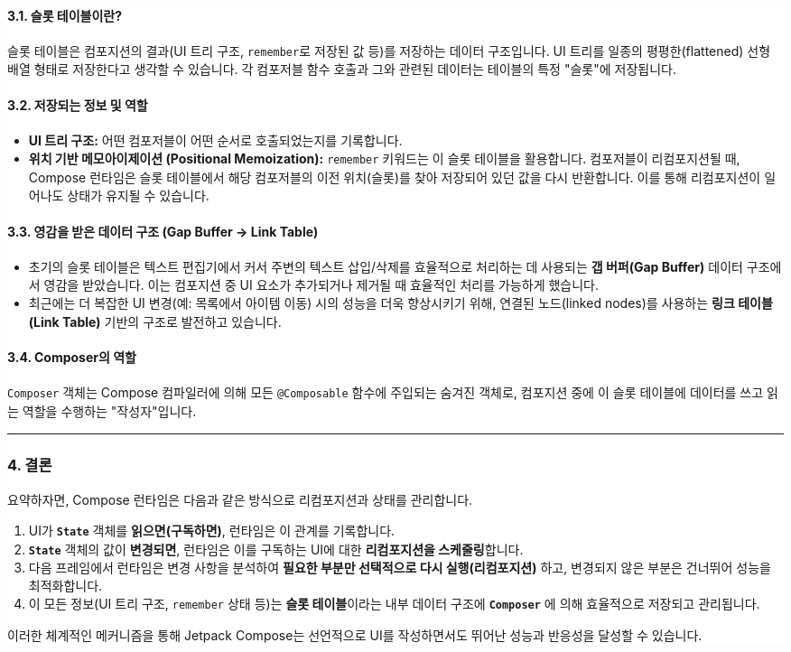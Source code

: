 #### 3.1. 슬롯 테이블이란?
슬롯 테이블은 컴포지션의 결과(UI 트리 구조, `remember`로 저장된 값 등)를 저장하는 데이터 구조입니다. UI 트리를 일종의 평평한(flattened) 선형 배열 형태로 저장한다고 생각할 수 있습니다. 각 컴포저블 함수 호출과 그와 관련된 데이터는 테이블의 특정 "슬롯"에 저장됩니다.

#### 3.2. 저장되는 정보 및 역할
* **UI 트리 구조:** 어떤 컴포저블이 어떤 순서로 호출되었는지를 기록합니다.
* **위치 기반 메모아이제이션 (Positional Memoization):** `remember` 키워드는 이 슬롯 테이블을 활용합니다. 컴포저블이 리컴포지션될 때, Compose 런타임은 슬롯 테이블에서 해당 컴포저블의 이전 위치(슬롯)를 찾아 저장되어 있던 값을 다시 반환합니다. 이를 통해 리컴포지션이 일어나도 상태가 유지될 수 있습니다.

#### 3.3. 영감을 받은 데이터 구조 (Gap Buffer → Link Table)
* 초기의 슬롯 테이블은 텍스트 편집기에서 커서 주변의 텍스트 삽입/삭제를 효율적으로 처리하는 데 사용되는 **갭 버퍼(Gap Buffer)** 데이터 구조에서 영감을 받았습니다. 이는 컴포지션 중 UI 요소가 추가되거나 제거될 때 효율적인 처리를 가능하게 했습니다.
* 최근에는 더 복잡한 UI 변경(예: 목록에서 아이템 이동) 시의 성능을 더욱 향상시키기 위해, 연결된 노드(linked nodes)를 사용하는 **링크 테이블(Link Table)** 기반의 구조로 발전하고 있습니다.

#### 3.4. Composer의 역할
`Composer` 객체는 Compose 컴파일러에 의해 모든 `@Composable` 함수에 주입되는 숨겨진 객체로, 컴포지션 중에 이 슬롯 테이블에 데이터를 쓰고 읽는 역할을 수행하는 "작성자"입니다.

---
### 4. 결론

요약하자면, Compose 런타임은 다음과 같은 방식으로 리컴포지션과 상태를 관리합니다.

1.  UI가 **`State`** 객체를 **읽으면(구독하면)**, 런타임은 이 관계를 기록합니다.
2.  **`State`** 객체의 값이 **변경되면**, 런타임은 이를 구독하는 UI에 대한 **리컴포지션을 스케줄링**합니다.
3.  다음 프레임에서 런타임은 변경 사항을 분석하여 **필요한 부분만 선택적으로 다시 실행(리컴포지션)** 하고, 변경되지 않은 부분은 건너뛰어 성능을 최적화합니다.
4.  이 모든 정보(UI 트리 구조, `remember` 상태 등)는 **슬롯 테이블**이라는 내부 데이터 구조에 **`Composer`** 에 의해 효율적으로 저장되고 관리됩니다.

이러한 체계적인 메커니즘을 통해 Jetpack Compose는 선언적으로 UI를 작성하면서도 뛰어난 성능과 반응성을 달성할 수 있습니다.